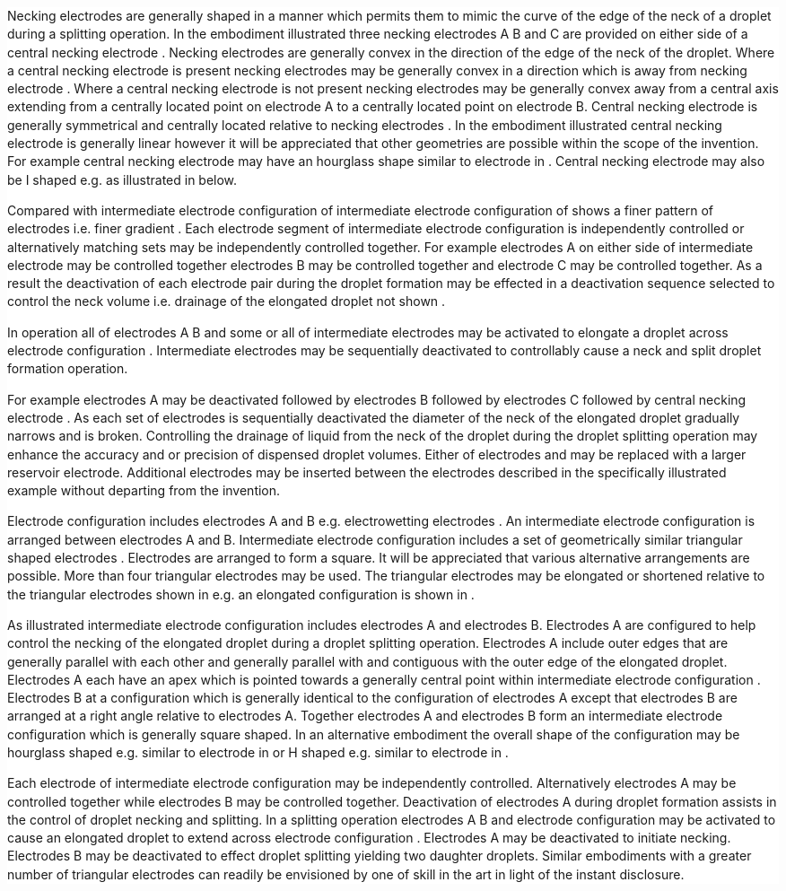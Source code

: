 Necking electrodes are generally shaped in a manner which permits them to mimic the curve of the edge of the neck of a droplet during a splitting operation. In the embodiment illustrated three necking electrodes A B and C are provided on either side of a central necking electrode . Necking electrodes are generally convex in the direction of the edge of the neck of the droplet. Where a central necking electrode is present necking electrodes may be generally convex in a direction which is away from necking electrode . Where a central necking electrode is not present necking electrodes may be generally convex away from a central axis extending from a centrally located point on electrode A to a centrally located point on electrode B. Central necking electrode is generally symmetrical and centrally located relative to necking electrodes . In the embodiment illustrated central necking electrode is generally linear however it will be appreciated that other geometries are possible within the scope of the invention. For example central necking electrode may have an hourglass shape similar to electrode in . Central necking electrode may also be I shaped e.g. as illustrated in below.

Compared with intermediate electrode configuration of intermediate electrode configuration of shows a finer pattern of electrodes i.e. finer gradient . Each electrode segment of intermediate electrode configuration is independently controlled or alternatively matching sets may be independently controlled together. For example electrodes A on either side of intermediate electrode may be controlled together electrodes B may be controlled together and electrode C may be controlled together. As a result the deactivation of each electrode pair during the droplet formation may be effected in a deactivation sequence selected to control the neck volume i.e. drainage of the elongated droplet not shown .

In operation all of electrodes A B and some or all of intermediate electrodes may be activated to elongate a droplet across electrode configuration . Intermediate electrodes may be sequentially deactivated to controllably cause a neck and split droplet formation operation.

For example electrodes A may be deactivated followed by electrodes B followed by electrodes C followed by central necking electrode . As each set of electrodes is sequentially deactivated the diameter of the neck of the elongated droplet gradually narrows and is broken. Controlling the drainage of liquid from the neck of the droplet during the droplet splitting operation may enhance the accuracy and or precision of dispensed droplet volumes. Either of electrodes and may be replaced with a larger reservoir electrode. Additional electrodes may be inserted between the electrodes described in the specifically illustrated example without departing from the invention.

Electrode configuration includes electrodes A and B e.g. electrowetting electrodes . An intermediate electrode configuration is arranged between electrodes A and B. Intermediate electrode configuration includes a set of geometrically similar triangular shaped electrodes . Electrodes are arranged to form a square. It will be appreciated that various alternative arrangements are possible. More than four triangular electrodes may be used. The triangular electrodes may be elongated or shortened relative to the triangular electrodes shown in e.g. an elongated configuration is shown in .

As illustrated intermediate electrode configuration includes electrodes A and electrodes B. Electrodes A are configured to help control the necking of the elongated droplet during a droplet splitting operation. Electrodes A include outer edges that are generally parallel with each other and generally parallel with and contiguous with the outer edge of the elongated droplet. Electrodes A each have an apex which is pointed towards a generally central point within intermediate electrode configuration . Electrodes B at a configuration which is generally identical to the configuration of electrodes A except that electrodes B are arranged at a right angle relative to electrodes A. Together electrodes A and electrodes B form an intermediate electrode configuration which is generally square shaped. In an alternative embodiment the overall shape of the configuration may be hourglass shaped e.g. similar to electrode in or H shaped e.g. similar to electrode in .

Each electrode of intermediate electrode configuration may be independently controlled. Alternatively electrodes A may be controlled together while electrodes B may be controlled together. Deactivation of electrodes A during droplet formation assists in the control of droplet necking and splitting. In a splitting operation electrodes A B and electrode configuration may be activated to cause an elongated droplet to extend across electrode configuration . Electrodes A may be deactivated to initiate necking. Electrodes B may be deactivated to effect droplet splitting yielding two daughter droplets. Similar embodiments with a greater number of triangular electrodes can readily be envisioned by one of skill in the art in light of the instant disclosure.
